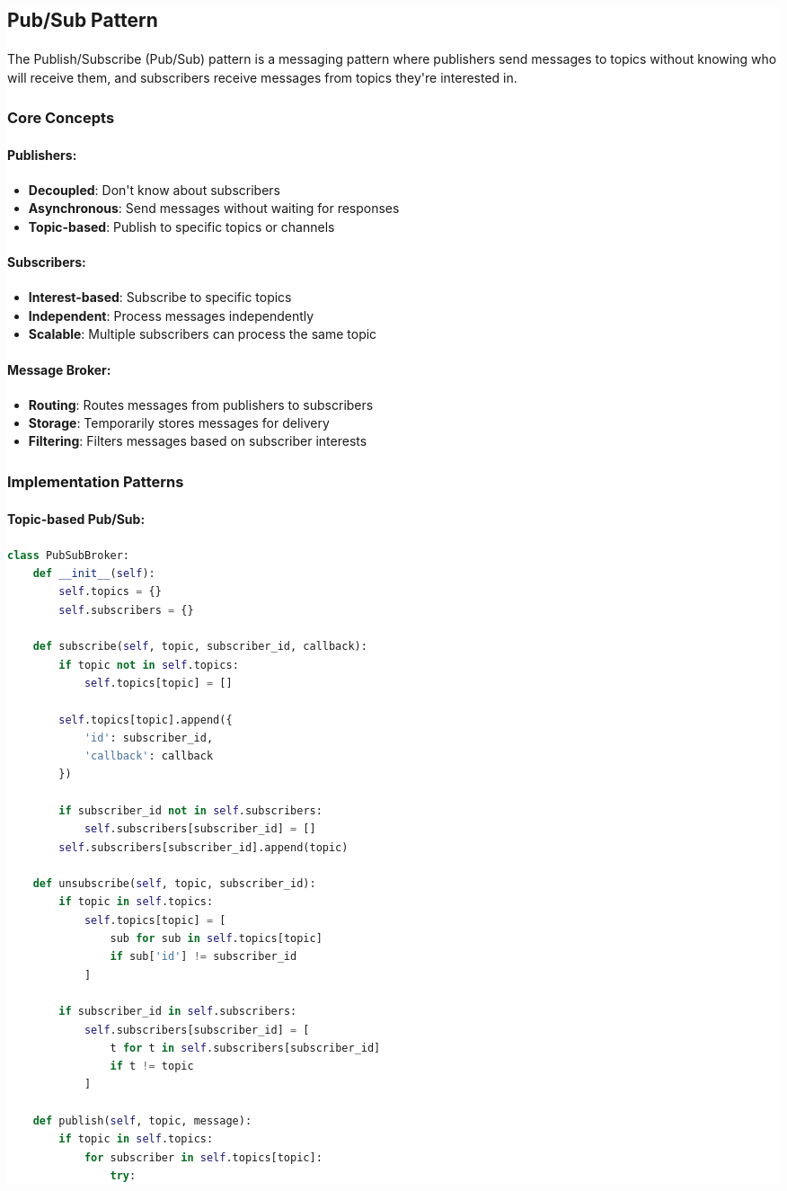 
## Pub/Sub Pattern

The Publish/Subscribe (Pub/Sub) pattern is a messaging pattern where publishers send messages to topics without knowing who will receive them, and subscribers receive messages from topics they're interested in.

### Core Concepts

#### Publishers:
- **Decoupled**: Don't know about subscribers
- **Asynchronous**: Send messages without waiting for responses
- **Topic-based**: Publish to specific topics or channels

#### Subscribers:
- **Interest-based**: Subscribe to specific topics
- **Independent**: Process messages independently
- **Scalable**: Multiple subscribers can process the same topic

#### Message Broker:
- **Routing**: Routes messages from publishers to subscribers
- **Storage**: Temporarily stores messages for delivery
- **Filtering**: Filters messages based on subscriber interests

### Implementation Patterns

#### Topic-based Pub/Sub:
```python
class PubSubBroker:
    def __init__(self):
        self.topics = {}
        self.subscribers = {}
    
    def subscribe(self, topic, subscriber_id, callback):
        if topic not in self.topics:
            self.topics[topic] = []
        
        self.topics[topic].append({
            'id': subscriber_id,
            'callback': callback
        })
        
        if subscriber_id not in self.subscribers:
            self.subscribers[subscriber_id] = []
        self.subscribers[subscriber_id].append(topic)
    
    def unsubscribe(self, topic, subscriber_id):
        if topic in self.topics:
            self.topics[topic] = [
                sub for sub in self.topics[topic]
                if sub['id'] != subscriber_id
            ]
        
        if subscriber_id in self.subscribers:
            self.subscribers[subscriber_id] = [
                t for t in self.subscribers[subscriber_id]
                if t != topic
            ]
    
    def publish(self, topic, message):
        if topic in self.topics:
            for subscriber in self.topics[topic]:
                try:
```